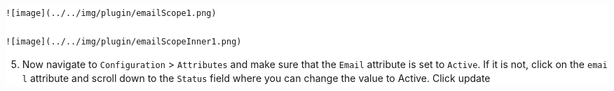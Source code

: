     ![image](../../img/plugin/emailScope1.png)

    ![image](../../img/plugin/emailScopeInner1.png)

5. Now navigate to `Configuration` > `Attributes` and make sure that the `Email` attribute is set to `Active`. If it is not, click on the `email` attribute and scroll down to the `Status` field where you can change the value to Active. Click update 
